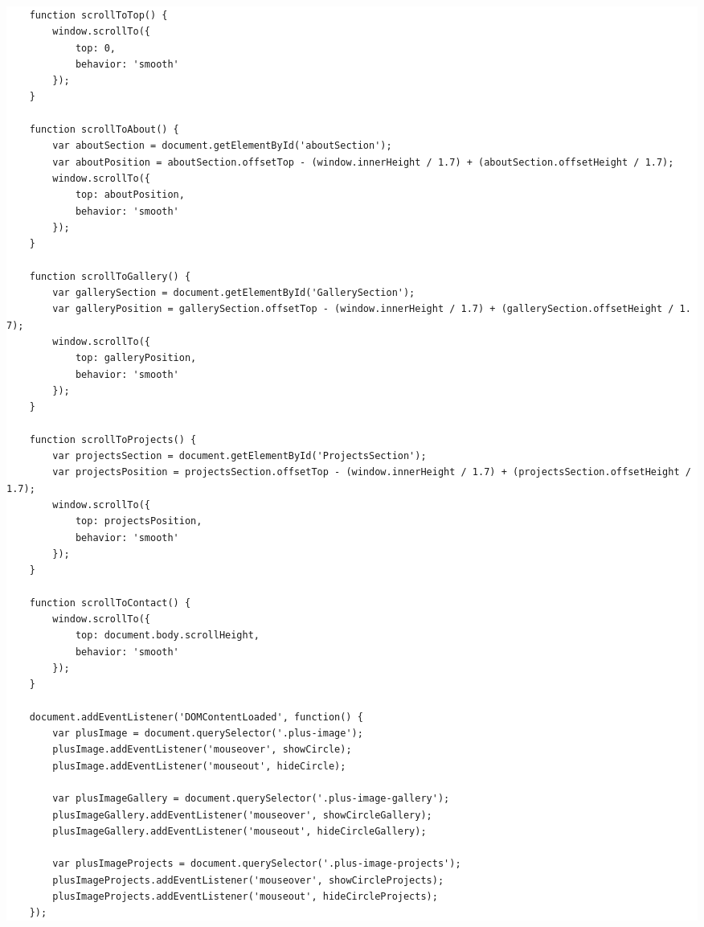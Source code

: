         function scrollToTop() {
            window.scrollTo({
                top: 0,
                behavior: 'smooth'
            });
        }

        function scrollToAbout() {
            var aboutSection = document.getElementById('aboutSection');
            var aboutPosition = aboutSection.offsetTop - (window.innerHeight / 1.7) + (aboutSection.offsetHeight / 1.7);
            window.scrollTo({
                top: aboutPosition,
                behavior: 'smooth'
            });
        }

        function scrollToGallery() {
            var gallerySection = document.getElementById('GallerySection');
            var galleryPosition = gallerySection.offsetTop - (window.innerHeight / 1.7) + (gallerySection.offsetHeight / 1.7);
            window.scrollTo({
                top: galleryPosition,
                behavior: 'smooth'
            });
        }

        function scrollToProjects() {
            var projectsSection = document.getElementById('ProjectsSection');
            var projectsPosition = projectsSection.offsetTop - (window.innerHeight / 1.7) + (projectsSection.offsetHeight / 1.7);
            window.scrollTo({
                top: projectsPosition,
                behavior: 'smooth'
            });
        }

        function scrollToContact() {
            window.scrollTo({
                top: document.body.scrollHeight,
                behavior: 'smooth'
            });
        }

        document.addEventListener('DOMContentLoaded', function() {
            var plusImage = document.querySelector('.plus-image');
            plusImage.addEventListener('mouseover', showCircle);
            plusImage.addEventListener('mouseout', hideCircle);

            var plusImageGallery = document.querySelector('.plus-image-gallery');
            plusImageGallery.addEventListener('mouseover', showCircleGallery);
            plusImageGallery.addEventListener('mouseout', hideCircleGallery);

            var plusImageProjects = document.querySelector('.plus-image-projects');
            plusImageProjects.addEventListener('mouseover', showCircleProjects);
            plusImageProjects.addEventListener('mouseout', hideCircleProjects);
        });
